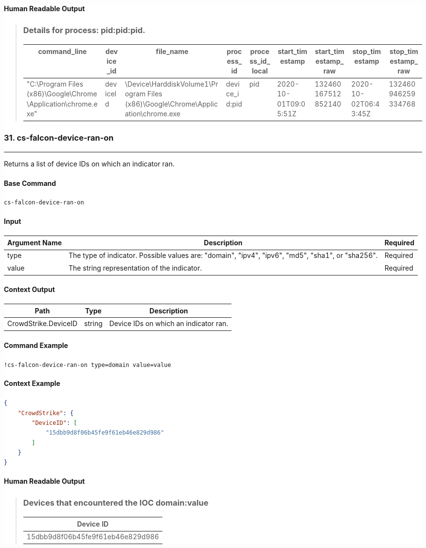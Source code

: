 #### Human Readable Output

>### Details for process: pid:pid:pid.
>|command_line|device_id|file_name|process_id|process_id_local|start_timestamp|start_timestamp_raw|stop_timestamp|stop_timestamp_raw|
>|---|---|---|---|---|---|---|---|---|
>| "C:\Program Files (x86)\Google\Chrome\Application\chrome.exe" | deviceId | \Device\HarddiskVolume1\Program Files (x86)\Google\Chrome\Application\chrome.exe | device_id:pid | pid | 2020-10-01T09:05:51Z | 132460167512852140 | 2020-10-02T06:43:45Z | 132460946259334768 |


### 31. cs-falcon-device-ran-on
***
Returns a list of device IDs on which an indicator ran.


#### Base Command

`cs-falcon-device-ran-on`
#### Input

| **Argument Name** | **Description** | **Required** |
| --- | --- | --- |
| type | The type of indicator. Possible values are: "domain", "ipv4", "ipv6", "md5", "sha1", or "sha256". | Required | 
| value | The string representation of the indicator. | Required | 


#### Context Output

| **Path** | **Type** | **Description** |
| --- | --- | --- |
| CrowdStrike.DeviceID | string | Device IDs on which an indicator ran. | 


#### Command Example
```!cs-falcon-device-ran-on type=domain value=value```

#### Context Example
```json
{
    "CrowdStrike": {
        "DeviceID": [
            "15dbb9d8f06b45fe9f61eb46e829d986"
        ]
    }
}
```

#### Human Readable Output

>### Devices that encountered the IOC domain:value
>|Device ID|
>|---|
>| 15dbb9d8f06b45fe9f61eb46e829d986 |
